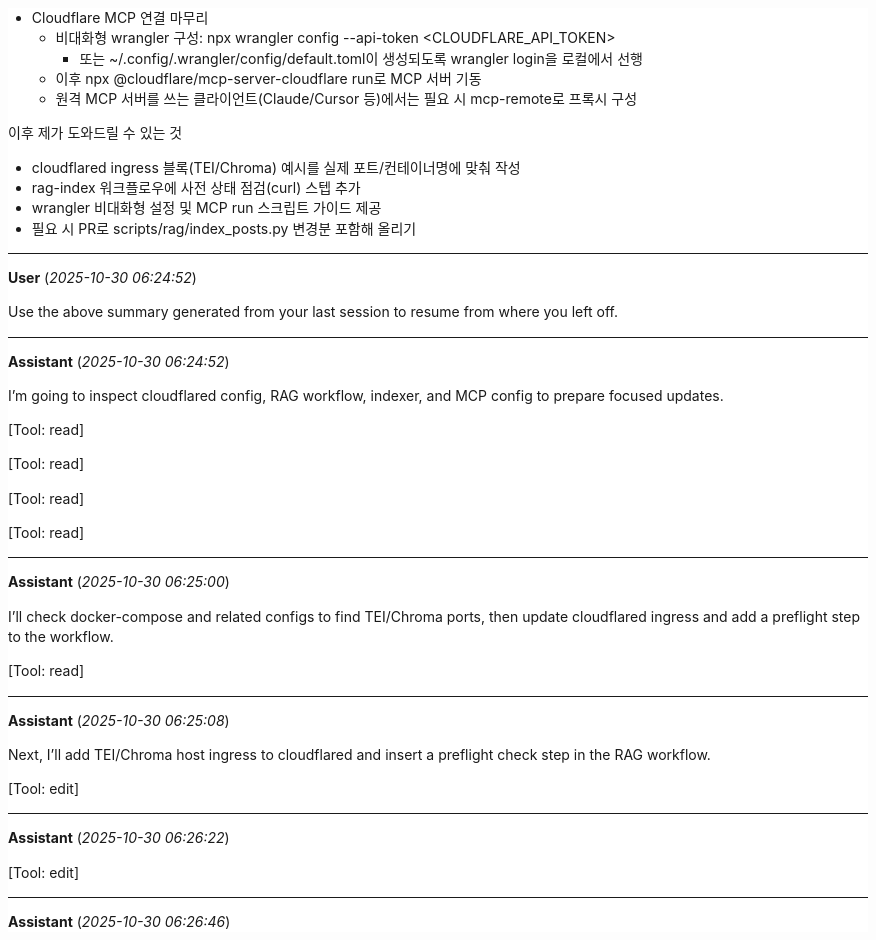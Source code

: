 - Cloudflare MCP 연결 마무리
  - 비대화형 wrangler 구성: npx wrangler config --api-token <CLOUDFLARE_API_TOKEN>
    - 또는 ~/.config/.wrangler/config/default.toml이 생성되도록 wrangler login을 로컬에서 선행
  - 이후 npx @cloudflare/mcp-server-cloudflare run로 MCP 서버 기동
  - 원격 MCP 서버를 쓰는 클라이언트(Claude/Cursor 등)에서는 필요 시 mcp-remote로 프록시 구성

이후 제가 도와드릴 수 있는 것
- cloudflared ingress 블록(TEI/Chroma) 예시를 실제 포트/컨테이너명에 맞춰 작성
- rag-index 워크플로우에 사전 상태 점검(curl) 스텝 추가
- wrangler 비대화형 설정 및 MCP run 스크립트 가이드 제공
- 필요 시 PR로 scripts/rag/index_posts.py 변경분 포함해 올리기

---

**User** (*2025-10-30 06:24:52*)

Use the above summary generated from your last session to resume from where you left off.

---

**Assistant** (*2025-10-30 06:24:52*)

I’m going to inspect cloudflared config, RAG workflow, indexer, and MCP config to prepare focused updates.

[Tool: read]

[Tool: read]

[Tool: read]

[Tool: read]

---

**Assistant** (*2025-10-30 06:25:00*)

I’ll check docker-compose and related configs to find TEI/Chroma ports, then update cloudflared ingress and add a preflight step to the workflow.

[Tool: read]

---

**Assistant** (*2025-10-30 06:25:08*)

Next, I’ll add TEI/Chroma host ingress to cloudflared and insert a preflight check step in the RAG workflow.

[Tool: edit]

---

**Assistant** (*2025-10-30 06:26:22*)

[Tool: edit]

---

**Assistant** (*2025-10-30 06:26:46*)
